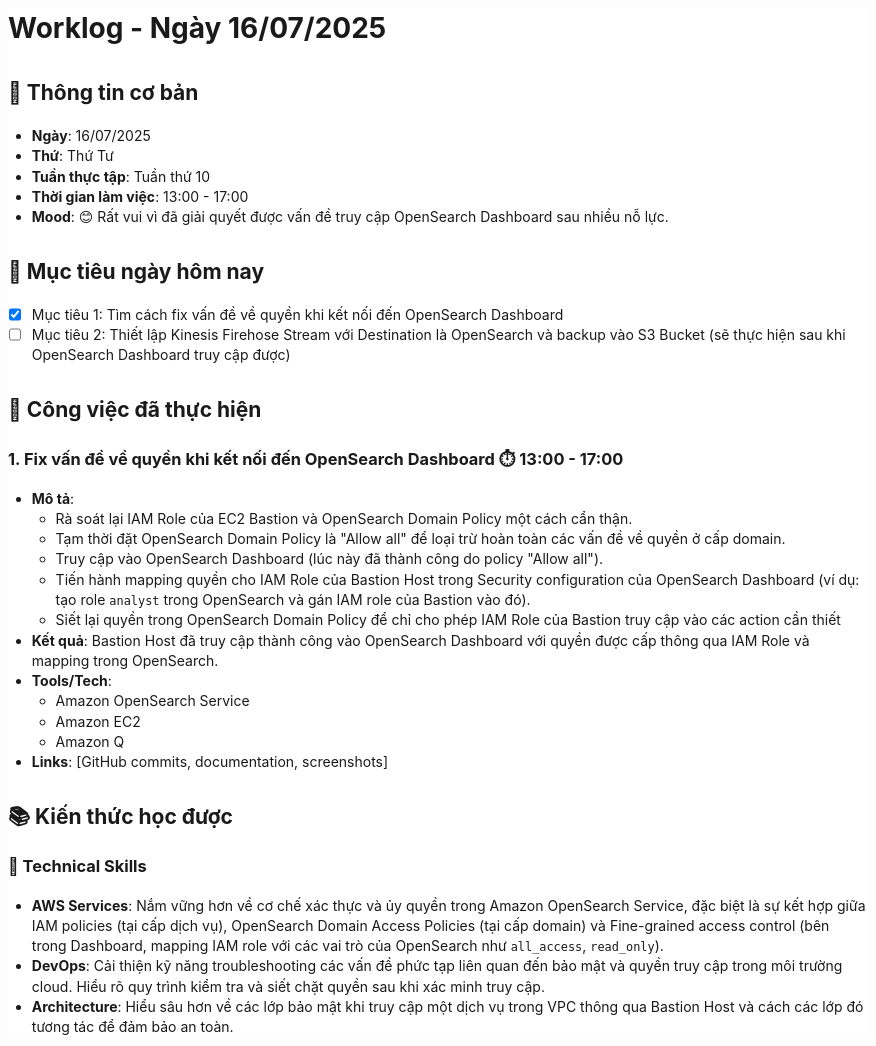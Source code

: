 # Worklog - Ngày 16/07/2025

## 📅 Thông tin cơ bản

- **Ngày**: 16/07/2025
- **Thứ**: Thứ Tư
- **Tuần thực tập**: Tuần thứ 10
- **Thời gian làm việc**: 13:00 - 17:00
- **Mood**: 😊 Rất vui vì đã giải quyết được vấn đề truy cập OpenSearch Dashboard sau nhiều nỗ lực.

## 🎯 Mục tiêu ngày hôm nay

- [x]  Mục tiêu 1: Tìm cách fix vấn đề về quyền khi kết nối đến OpenSearch Dashboard
- [ ]  Mục tiêu 2: Thiết lập Kinesis Firehose Stream với Destination là OpenSearch và backup vào S3 Bucket (sẽ thực hiện sau khi OpenSearch Dashboard truy cập được)

## 💼 Công việc đã thực hiện

### 1. Fix vấn đề về quyền khi kết nối đến OpenSearch Dashboard ⏱️ 13:00 - 17:00

- **Mô tả**:
    - Rà soát lại IAM Role của EC2 Bastion và OpenSearch Domain Policy một cách cẩn thận.
    - Tạm thời đặt OpenSearch Domain Policy là "Allow all" để loại trừ hoàn toàn các vấn đề về quyền ở cấp domain.
    - Truy cập vào OpenSearch Dashboard (lúc này đã thành công do policy "Allow all").
    - Tiến hành mapping quyền cho IAM Role của Bastion Host trong Security configuration của OpenSearch Dashboard (ví dụ: tạo role `analyst` trong OpenSearch và gán IAM role của Bastion vào đó).
    - Siết lại quyền trong OpenSearch Domain Policy để chỉ cho phép IAM Role của Bastion truy cập vào các action cần thiết
- **Kết quả**: Bastion Host đã truy cập thành công vào OpenSearch Dashboard với quyền được cấp thông qua IAM Role và mapping trong OpenSearch.
- **Tools/Tech**:
    - Amazon OpenSearch Service
    - Amazon EC2
    - Amazon Q
- **Links**: [GitHub commits, documentation, screenshots]

## 📚 Kiến thức học được

### 🔧 Technical Skills

- **AWS Services**: Nắm vững hơn về cơ chế xác thực và ủy quyền trong Amazon OpenSearch Service, đặc biệt là sự kết hợp giữa IAM policies (tại cấp dịch vụ), OpenSearch Domain Access Policies (tại cấp domain) và Fine-grained access control (bên trong Dashboard, mapping IAM role với các vai trò của OpenSearch như `all_access`, `read_only`).
- **DevOps**: Cải thiện kỹ năng troubleshooting các vấn đề phức tạp liên quan đến bảo mật và quyền truy cập trong môi trường cloud. Hiểu rõ quy trình kiểm tra và siết chặt quyền sau khi xác minh truy cập.
- **Architecture**: Hiểu sâu hơn về các lớp bảo mật khi truy cập một dịch vụ trong VPC thông qua Bastion Host và cách các lớp đó tương tác để đảm bảo an toàn.
